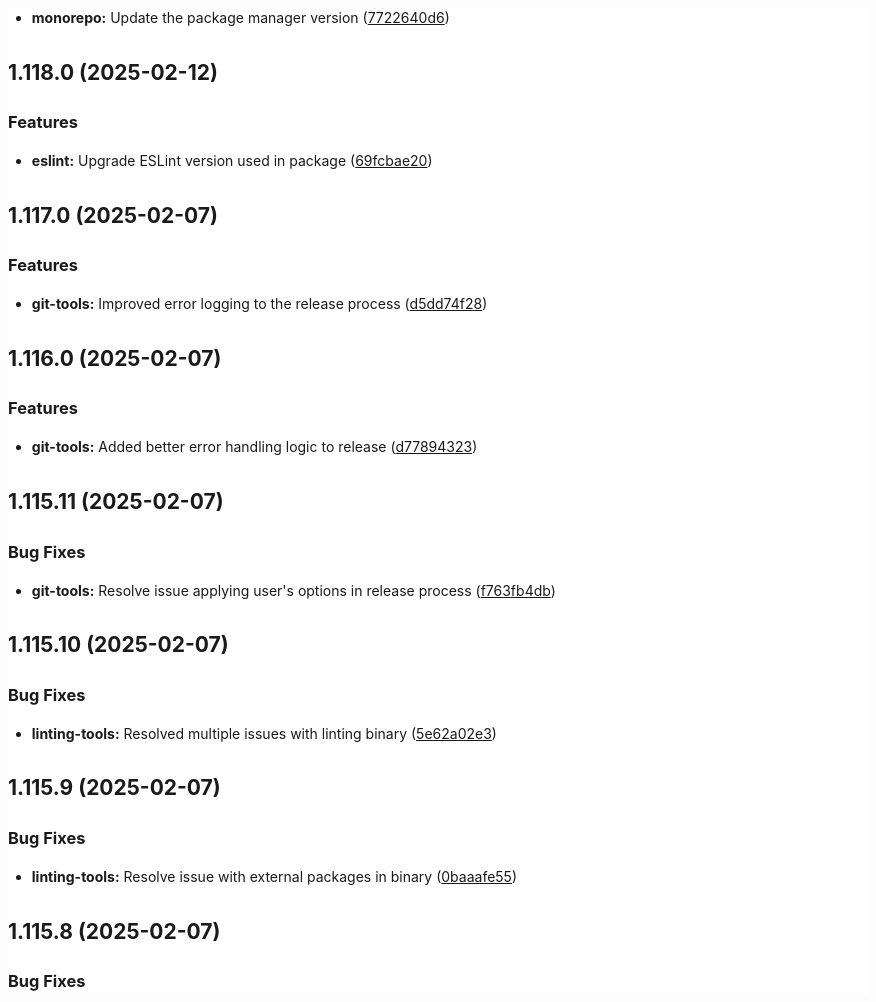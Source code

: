 - **monorepo:** Update the package manager version ([7722640d6](https://github.com/storm-software/storm-ops/commit/7722640d6))

## 1.118.0 (2025-02-12)

### Features

- **eslint:** Upgrade ESLint version used in package ([69fcbae20](https://github.com/storm-software/storm-ops/commit/69fcbae20))

## 1.117.0 (2025-02-07)

### Features

- **git-tools:** Improved error logging to the release process ([d5dd74f28](https://github.com/storm-software/storm-ops/commit/d5dd74f28))

## 1.116.0 (2025-02-07)

### Features

- **git-tools:** Added better error handling logic to release ([d77894323](https://github.com/storm-software/storm-ops/commit/d77894323))

## 1.115.11 (2025-02-07)

### Bug Fixes

- **git-tools:** Resolve issue applying user's options in release process ([f763fb4db](https://github.com/storm-software/storm-ops/commit/f763fb4db))

## 1.115.10 (2025-02-07)

### Bug Fixes

- **linting-tools:** Resolved multiple issues with linting binary ([5e62a02e3](https://github.com/storm-software/storm-ops/commit/5e62a02e3))

## 1.115.9 (2025-02-07)

### Bug Fixes

- **linting-tools:** Resolve issue with external packages in binary ([0baaafe55](https://github.com/storm-software/storm-ops/commit/0baaafe55))

## 1.115.8 (2025-02-07)

### Bug Fixes
